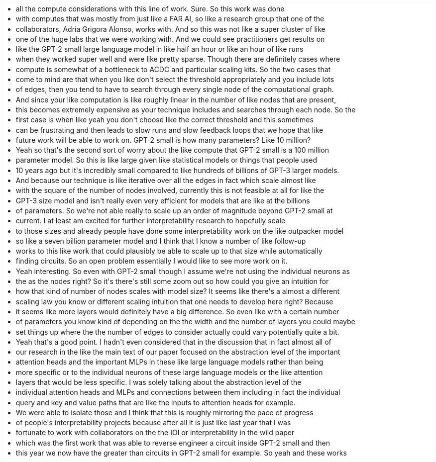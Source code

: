 *  all the compute considerations with this line of work. Sure. So this work was done
*  with computes that was mostly from just like a FAR AI, so like a research group that one of the
*  collaborators, Adria Grigora Alonso, works with. And so this was not like a super cluster of like
*  one of the huge labs that we were working with. And we could see practitioners get results on
*  like the GPT-2 small large language model in like half an hour or like an hour of like runs
*  when they worked super well and were like pretty sparse. Though there are definitely cases where
*  compute is somewhat of a bottleneck to ACDC and particular scaling kits. So the two cases that
*  come to mind are that when you like don't select the threshold appropriately and you include lots
*  of edges, then you tend to have to search through every single node of the computational graph.
*  And since your like computation is like roughly linear in the number of like nodes that are present,
*  this becomes extremely expensive as your technique includes and searches through each node. So the
*  first case is when like yeah you don't choose like the correct threshold and this sometimes
*  can be frustrating and then leads to slow runs and slow feedback loops that we hope that like
*  future work will be able to work on. GPT-2 small is how many parameters? Like 10 million?
*  Yeah so that's the second sort of worry about the like compute that GPT-2 small is a 100 million
*  parameter model. So this is like large given like statistical models or things that people used
*  10 years ago but it's incredibly small compared to like hundreds of billions of GPT-3 larger models.
*  And because our technique is like iterative over all the edges in fact which scale almost like
*  with the square of the number of nodes involved, currently this is not feasible at all for like the
*  GPT-3 size model and isn't really even very efficient for models that are like at the billions
*  of parameters. So we're not able really to scale up an order of magnitude beyond GPT-2 small at
*  current. I at least am excited for further interpretability research to hopefully scale
*  to those sizes and already people have done some interpretability work on the like outpacker model
*  so like a seven billion parameter model and I think that I know a number of like follow-up
*  works to this like work that could plausibly be able to scale up to that size while automatically
*  finding circuits. So an open problem essentially I would like to see more work on it.
*  Yeah interesting. So even with GPT-2 small though I assume we're not using the individual neurons as
*  the as the nodes right? So it's there's still some zoom out so how could you give an intuition for
*  how that kind of number of nodes scales with model size? It seems like there's a almost a different
*  scaling law you know or different scaling intuition that one needs to develop here right? Because
*  it seems like more layers would definitely have a big difference. So even like with a certain number
*  of parameters you know kind of depending on the the width and the number of layers you could maybe
*  set things up where the the number of edges to consider actually could vary potentially quite a bit.
*  Yeah that's a good point. I hadn't even considered that in the discussion that in fact almost all of
*  our research in the like the main text of our paper focused on the abstraction level of the important
*  attention heads and the important MLPs in these like large language models rather than being
*  more specific or to the individual neurons of these large language models or the like attention
*  layers that would be less specific. I was solely talking about the abstraction level of the
*  individual attention heads and MLPs and connections between them including in fact the individual
*  query and key and value paths that are like the inputs to attention heads for example.
*  We were able to isolate those and I think that this is roughly mirroring the pace of progress
*  of people's interpretability projects because after all it is just like last year that I was
*  fortunate to work with collaborators on the the IOI or interpretability in the wild paper
*  which was the first work that was able to reverse engineer a circuit inside GPT-2 small and then
*  this year we now have the greater than circuits in GPT-2 small for example. So yeah and these works